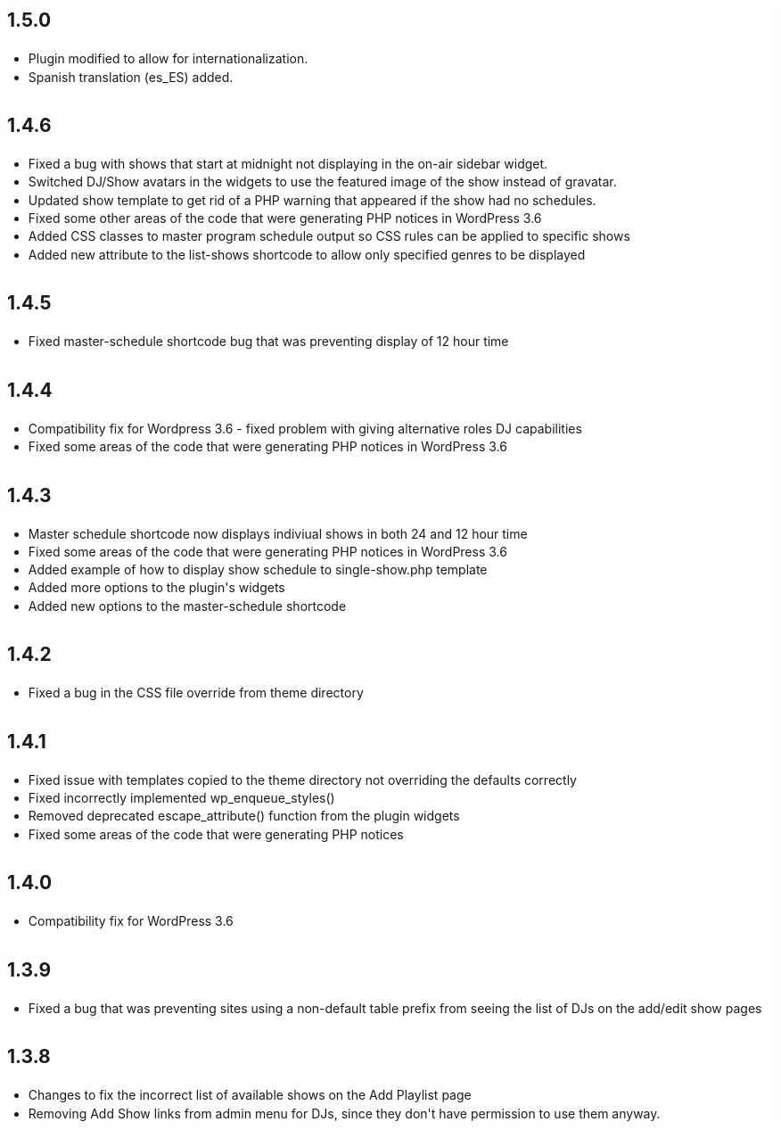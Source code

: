 ## 1.5.0
* Plugin modified to allow for internationalization.
* Spanish translation (es_ES) added.

## 1.4.6
* Fixed a bug with shows that start at midnight not displaying in the on-air sidebar widget.
* Switched DJ/Show avatars in the widgets to use the featured image of the show instead of gravatar.
* Updated show template to get rid of a PHP warning that appeared if the show had no schedules. 
* Fixed some other areas of the code that were generating PHP notices in WordPress 3.6
* Added CSS classes to master program schedule output so CSS rules can be applied to specific shows
* Added new attribute to the list-shows shortcode to allow only specified genres to be displayed

## 1.4.5
* Fixed master-schedule shortcode bug that was preventing display of 12 hour time

## 1.4.4
* Compatibility fix for Wordpress 3.6 - fixed problem with giving alternative roles DJ capabilities
* Fixed some areas of the code that were generating PHP notices in WordPress 3.6

## 1.4.3
* Master schedule shortcode now displays indiviual shows in both 24 and 12 hour time
* Fixed some areas of the code that were generating PHP notices in WordPress 3.6
* Added example of how to display show schedule to single-show.php template
* Added more options to the plugin's widgets
* Added new options to the master-schedule shortcode

## 1.4.2
* Fixed a bug in the CSS file override from theme directory

## 1.4.1
* Fixed issue with templates copied to the theme directory not overriding the defaults correctly
* Fixed incorrectly implemented wp_enqueue_styles()
* Removed deprecated escape_attribute() function from the plugin widgets
* Fixed some areas of the code that were generating PHP notices

## 1.4.0
* Compatibility fix for WordPress 3.6

## 1.3.9
* Fixed a bug that was preventing sites using a non-default table prefix from seeing the list of DJs on the add/edit show pages

## 1.3.8
* Changes to fix the incorrect list of available shows on the Add Playlist page
* Removing Add Show links from admin menu for DJs, since they don't have permission to use them anyway.
